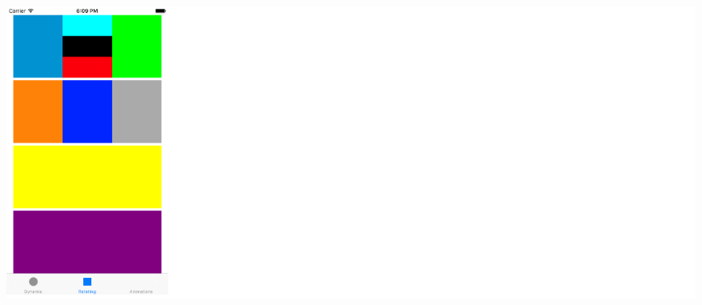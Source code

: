 <img alt="Screen shot of the layout in portrait" src="PostResources/Portrait.png" height="360px" />
